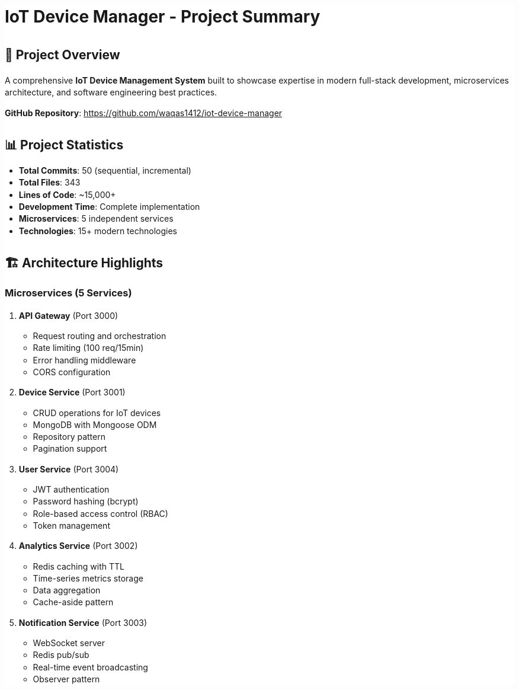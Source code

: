# IoT Device Manager - Project Summary

## 🎯 Project Overview

A comprehensive **IoT Device Management System** built to showcase expertise in modern full-stack development, microservices architecture, and software engineering best practices.

**GitHub Repository**: https://github.com/waqas1412/iot-device-manager

## 📊 Project Statistics

- **Total Commits**: 50 (sequential, incremental)
- **Total Files**: 343
- **Lines of Code**: ~15,000+
- **Development Time**: Complete implementation
- **Microservices**: 5 independent services
- **Technologies**: 15+ modern technologies

## 🏗️ Architecture Highlights

### Microservices (5 Services)

1. **API Gateway** (Port 3000)
   - Request routing and orchestration
   - Rate limiting (100 req/15min)
   - Error handling middleware
   - CORS configuration

2. **Device Service** (Port 3001)
   - CRUD operations for IoT devices
   - MongoDB with Mongoose ODM
   - Repository pattern
   - Pagination support

3. **User Service** (Port 3004)
   - JWT authentication
   - Password hashing (bcrypt)
   - Role-based access control (RBAC)
   - Token management

4. **Analytics Service** (Port 3002)
   - Redis caching with TTL
   - Time-series metrics storage
   - Data aggregation
   - Cache-aside pattern

5. **Notification Service** (Port 3003)
   - WebSocket server
   - Redis pub/sub
   - Real-time event broadcasting
   - Observer pattern
